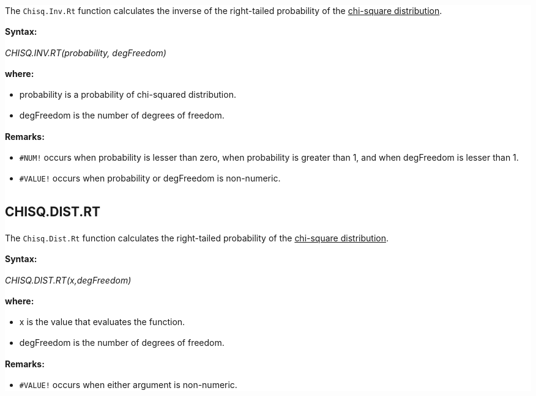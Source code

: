 

The `Chisq.Inv.Rt` function calculates the inverse of the right-tailed probability of the [chi-square distribution](http://en.wikipedia.org/wiki/Chi-square_distribution).



**Syntax:**



_CHISQ.INV.RT(probability, degFreedom)_



**where:**



* probability is a probability of chi-squared distribution.



* degFreedom is the number of degrees of freedom.



**Remarks:**



* `#NUM!` occurs when probability is lesser than zero, when probability is greater than 1, and when degFreedom is lesser than 1.



* `#VALUE!` occurs when probability or degFreedom is non-numeric. 



## CHISQ.DIST.RT



The `Chisq.Dist.Rt` function calculates the right-tailed probability of the [chi-square distribution](http://en.wikipedia.org/wiki/Chi-square_distribution).



**Syntax:**



_CHISQ.DIST.RT(x,degFreedom)_ 



**where:**



* x is the value that evaluates the function.



* degFreedom is the number of degrees of freedom.



**Remarks:**



* `#VALUE!` occurs when either argument is non-numeric.
